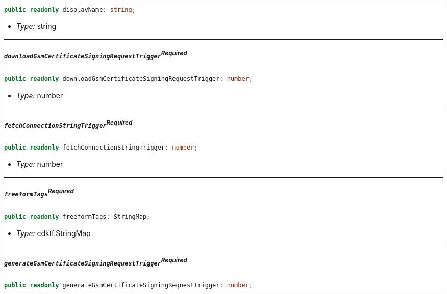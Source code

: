 ```typescript
public readonly displayName: string;
```

- *Type:* string

---

##### `downloadGsmCertificateSigningRequestTrigger`<sup>Required</sup> <a name="downloadGsmCertificateSigningRequestTrigger" id="rhizo-co-terraform-provider-oci.dataOciGloballyDistributedDatabaseShardedDatabase.DataOciGloballyDistributedDatabaseShardedDatabase.property.downloadGsmCertificateSigningRequestTrigger"></a>

```typescript
public readonly downloadGsmCertificateSigningRequestTrigger: number;
```

- *Type:* number

---

##### `fetchConnectionStringTrigger`<sup>Required</sup> <a name="fetchConnectionStringTrigger" id="rhizo-co-terraform-provider-oci.dataOciGloballyDistributedDatabaseShardedDatabase.DataOciGloballyDistributedDatabaseShardedDatabase.property.fetchConnectionStringTrigger"></a>

```typescript
public readonly fetchConnectionStringTrigger: number;
```

- *Type:* number

---

##### `freeformTags`<sup>Required</sup> <a name="freeformTags" id="rhizo-co-terraform-provider-oci.dataOciGloballyDistributedDatabaseShardedDatabase.DataOciGloballyDistributedDatabaseShardedDatabase.property.freeformTags"></a>

```typescript
public readonly freeformTags: StringMap;
```

- *Type:* cdktf.StringMap

---

##### `generateGsmCertificateSigningRequestTrigger`<sup>Required</sup> <a name="generateGsmCertificateSigningRequestTrigger" id="rhizo-co-terraform-provider-oci.dataOciGloballyDistributedDatabaseShardedDatabase.DataOciGloballyDistributedDatabaseShardedDatabase.property.generateGsmCertificateSigningRequestTrigger"></a>

```typescript
public readonly generateGsmCertificateSigningRequestTrigger: number;
```
